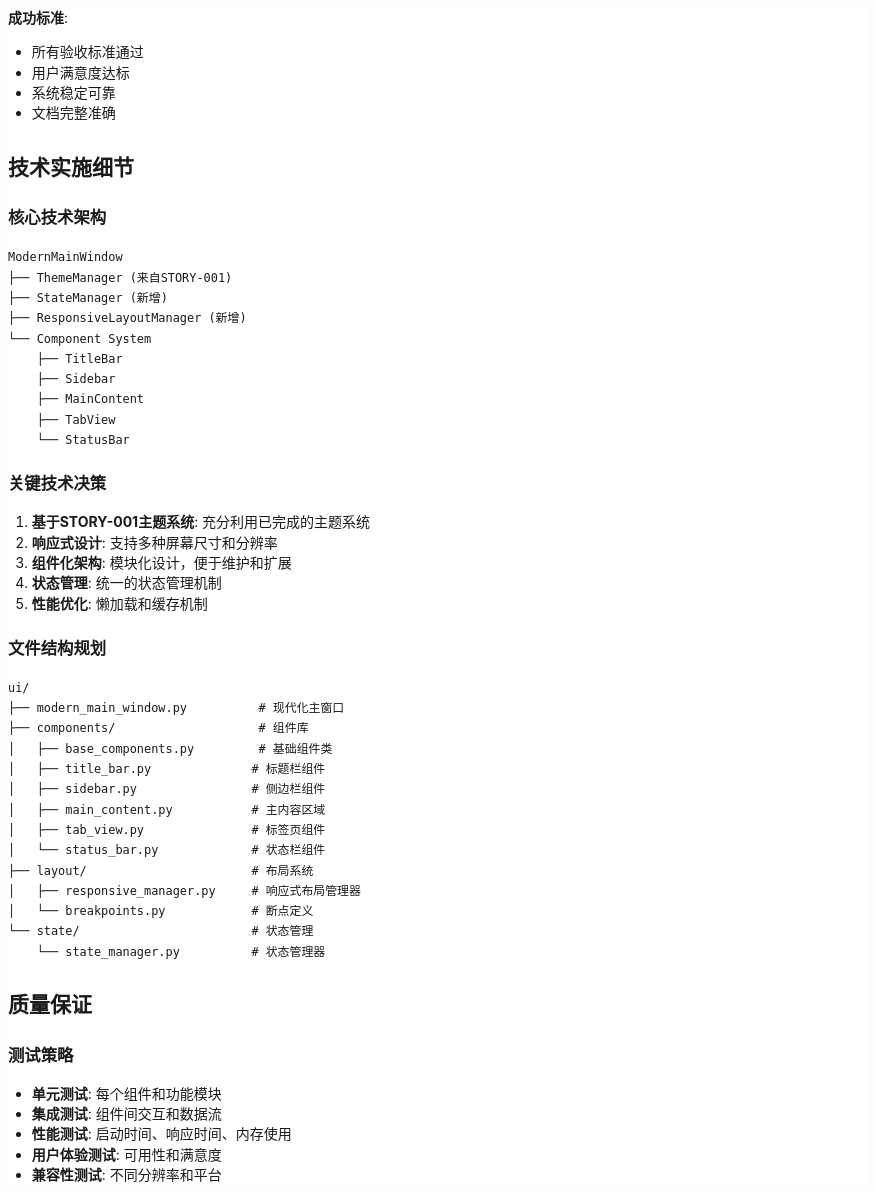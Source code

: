**成功标准**:
- 所有验收标准通过
- 用户满意度达标
- 系统稳定可靠
- 文档完整准确

## 技术实施细节

### 核心技术架构
```
ModernMainWindow
├── ThemeManager (来自STORY-001)
├── StateManager (新增)
├── ResponsiveLayoutManager (新增)
└── Component System
    ├── TitleBar
    ├── Sidebar
    ├── MainContent
    ├── TabView
    └── StatusBar
```

### 关键技术决策
1. **基于STORY-001主题系统**: 充分利用已完成的主题系统
2. **响应式设计**: 支持多种屏幕尺寸和分辨率
3. **组件化架构**: 模块化设计，便于维护和扩展
4. **状态管理**: 统一的状态管理机制
5. **性能优化**: 懒加载和缓存机制

### 文件结构规划
```
ui/
├── modern_main_window.py          # 现代化主窗口
├── components/                    # 组件库
│   ├── base_components.py         # 基础组件类
│   ├── title_bar.py              # 标题栏组件
│   ├── sidebar.py                # 侧边栏组件
│   ├── main_content.py           # 主内容区域
│   ├── tab_view.py               # 标签页组件
│   └── status_bar.py             # 状态栏组件
├── layout/                       # 布局系统
│   ├── responsive_manager.py     # 响应式布局管理器
│   └── breakpoints.py            # 断点定义
└── state/                        # 状态管理
    └── state_manager.py          # 状态管理器
```

## 质量保证

### 测试策略
- **单元测试**: 每个组件和功能模块
- **集成测试**: 组件间交互和数据流
- **性能测试**: 启动时间、响应时间、内存使用
- **用户体验测试**: 可用性和满意度
- **兼容性测试**: 不同分辨率和平台
